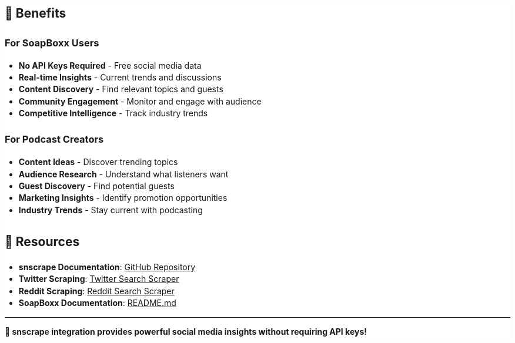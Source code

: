 ## 🎉 Benefits

### **For SoapBoxx Users**

- **No API Keys Required** - Free social media data
- **Real-time Insights** - Current trends and discussions
- **Content Discovery** - Find relevant topics and guests
- **Community Engagement** - Monitor and engage with audience
- **Competitive Intelligence** - Track industry trends

### **For Podcast Creators**

- **Content Ideas** - Discover trending topics
- **Audience Research** - Understand what listeners want
- **Guest Discovery** - Find potential guests
- **Marketing Insights** - Identify promotion opportunities
- **Industry Trends** - Stay current with podcasting

## 🔗 Resources

- **snscrape Documentation**: [GitHub Repository](https://github.com/JustAnotherArchivist/snscrape)
- **Twitter Scraping**: [Twitter Search Scraper](https://github.com/JustAnotherArchivist/snscrape#twitter)
- **Reddit Scraping**: [Reddit Search Scraper](https://github.com/JustAnotherArchivist/snscrape#reddit)
- **SoapBoxx Documentation**: [README.md](README.md)

---

**🎯 snscrape integration provides powerful social media insights without requiring API keys!** 